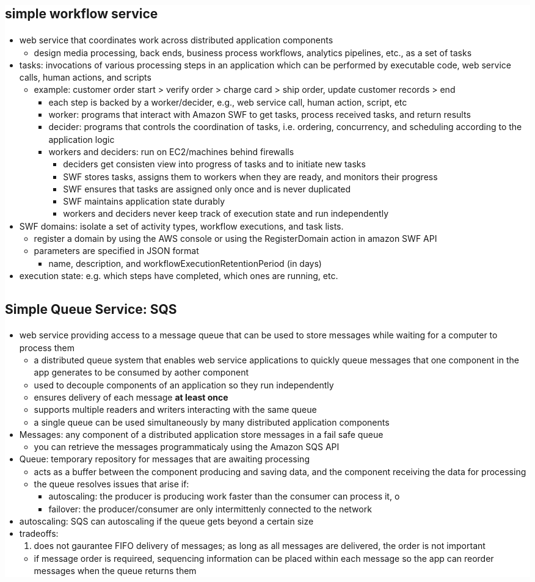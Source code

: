 ## simple workflow service

- web service that coordinates work across distributed application components
  - design media processing, back ends, business process workflows, analytics pipelines, etc., as a set of tasks
- tasks: invocations of various processing steps in an application which can be performed by executable code, web service calls, human actions, and scripts
  - example: customer order start > verify order > charge card > ship order, update customer records > end
    - each step is backed by a worker/decider, e.g., web service call, human action, script, etc
    - worker: programs that interact with Amazon SWF to get tasks, process received tasks, and return results
    - decider: programs that controls the coordination of tasks, i.e. ordering, concurrency, and scheduling according to the application logic
    - workers and deciders: run on EC2/machines behind firewalls
      - deciders get consisten view into progress of tasks and to initiate new tasks
      - SWF stores tasks, assigns them to workers when they are ready, and monitors their progress
      - SWF ensures that tasks are assigned only once and is never duplicated
      - SWF maintains application state durably
      - workers and deciders never keep track of execution state and run independently
- SWF domains: isolate a set of activity types, workflow executions, and task lists.
  - register a domain by using the AWS console or using the RegisterDomain action in amazon SWF API
  - parameters are specified in JSON format
    - name, description, and workflowExecutionRetentionPeriod (in days)
- execution state: e.g. which steps have completed, which ones are running, etc.

## Simple Queue Service: SQS

- web service providing access to a message queue that can be used to store messages while waiting for a computer to process them
  - a distributed queue system that enables web service applications to quickly queue messages that one component in the app generates to be consumed by aother component
  - used to decouple components of an application so they run independently
  - ensures delivery of each message **at least once**
  - supports multiple readers and writers interacting with the same queue
  - a single queue can be used simultaneously by many distributed application components
- Messages: any component of a distributed application store messages in a fail safe queue
  - you can retrieve the messages programmaticaly using the Amazon SQS API
- Queue: temporary repository for messages that are awaiting processing
  - acts as a buffer between the component producing and saving data, and the component receiving the data for processing
  - the queue resolves issues that arise if:
    - autoscaling: the producer is producing work faster than the consumer can process it, o
    - failover: the producer/consumer are only intermittenly connected to the network
- autoscaling: SQS can autoscaling if the queue gets beyond a certain size
- tradeoffs:
    1. does not gaurantee FIFO delivery of messages; as long as all messages are delivered, the order is not important
  - if message order is requireed, sequencing information can be placed within each message so the app can reorder messages when the queue returns them
